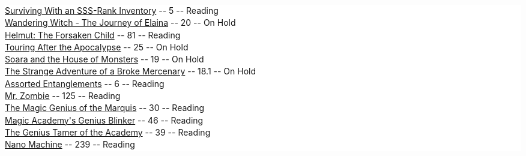 [Surviving With an SSS-Rank Inventory](https://comick.cc/comic/surviving-with-an-sss-rank-inventory) -- 5 -- Reading  
[Wandering Witch - The Journey of Elaina](https://manga4life.com/manga/Wandering-Witch) -- 20 -- On Hold  
[Helmut: The Forsaken Child](https://nitroscans.com/series/helmut-the-forsaken-child/) -- 81 -- Reading  
[Touring After the Apocalypse](https://manga4life.com/manga/Touring-After-the-Apocalypse) -- 25 -- On Hold  
[Soara and the House of Monsters](https://manga4life.com/manga/Soara-and-the-Monsters-House) -- 19 -- On Hold  
[The Strange Adventure of a Broke Mercenary](https://manga4life.com/manga/Kuitsume-Youhei-No-Gensou-Kitan) -- 18.1 -- On Hold  
[Assorted Entanglements](https://manga4life.com/manga/Assorted-Entanglements) -- 6 -- Reading  
[Mr. Zombie](https://nitroscans.com/series/mr-zombie/) -- 125 -- Reading  
[The Magic Genius of the Marquis](https://nitroscans.com/series/the-magic-genius-of-the-marquis/) -- 30 -- Reading  
[Magic Academy's Genius Blinker](https://nitroscans.com/series/magic-academy-s-genius-blinker/) -- 46 -- Reading  
[The Genius Tamer of the Academy](https://nitroscans.com/series/the-genius-tamer-of-the-academy/) -- 39 -- Reading  
[Nano Machine](https://mangapark.net/title/101273-en-nano-machine) -- 239 -- Reading  
